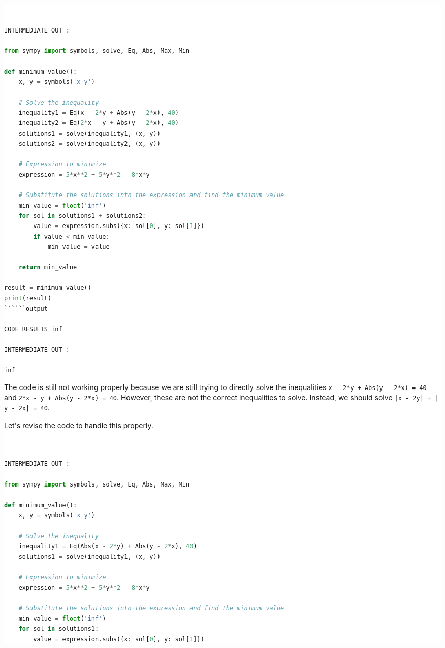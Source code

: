 ```python


INTERMEDIATE OUT :

from sympy import symbols, solve, Eq, Abs, Max, Min

def minimum_value():
    x, y = symbols('x y')

    # Solve the inequality
    inequality1 = Eq(x - 2*y + Abs(y - 2*x), 40)
    inequality2 = Eq(2*x - y + Abs(y - 2*x), 40)
    solutions1 = solve(inequality1, (x, y))
    solutions2 = solve(inequality2, (x, y))

    # Expression to minimize
    expression = 5*x**2 + 5*y**2 - 8*x*y

    # Substitute the solutions into the expression and find the minimum value
    min_value = float('inf')
    for sol in solutions1 + solutions2:
        value = expression.subs({x: sol[0], y: sol[1]})
        if value < min_value:
            min_value = value

    return min_value

result = minimum_value()
print(result)
``````output

CODE RESULTS inf

INTERMEDIATE OUT :

inf
```

The code is still not working properly because we are still trying to directly solve the inequalities `x - 2*y + Abs(y - 2*x) = 40` and `2*x - y + Abs(y - 2*x) = 40`. However, these are not the correct inequalities to solve. Instead, we should solve `|x - 2y| + |y - 2x| = 40`.

Let's revise the code to handle this properly.

```python


INTERMEDIATE OUT :

from sympy import symbols, solve, Eq, Abs, Max, Min

def minimum_value():
    x, y = symbols('x y')

    # Solve the inequality
    inequality1 = Eq(Abs(x - 2*y) + Abs(y - 2*x), 40)
    solutions1 = solve(inequality1, (x, y))

    # Expression to minimize
    expression = 5*x**2 + 5*y**2 - 8*x*y

    # Substitute the solutions into the expression and find the minimum value
    min_value = float('inf')
    for sol in solutions1:
        value = expression.subs({x: sol[0], y: sol[1]})
```